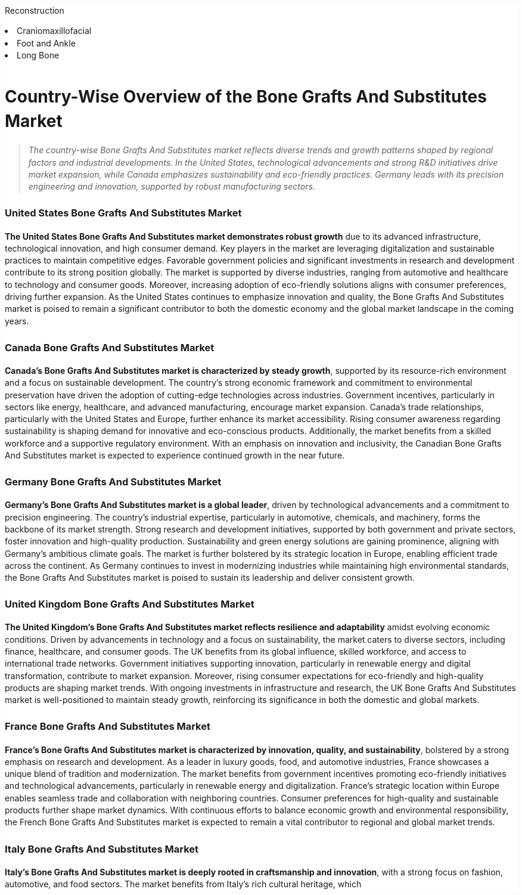 Reconstruction</li><li>Craniomaxillofacial</li><li>Foot and Ankle</li><li>Long Bone</li></ul><h1><span class="">Country-Wise Overview of the Bone Grafts And Substitutes Market<br /></span></h1><blockquote><p><em><span class="">The country-wise Bone Grafts And Substitutes market reflects diverse trends and growth patterns shaped by regional factors and industrial developments. In the United States, technological advancements and strong R&amp;D initiatives drive market expansion, while Canada emphasizes sustainability and eco-friendly practices. Germany leads with its precision engineering and innovation, supported by robust manufacturing sectors.</span></em></p></blockquote><h3><strong>United States Bone Grafts And Substitutes Market</strong></h3><p><strong>The United States Bone Grafts And Substitutes market demonstrates robust growth</strong> due to its advanced infrastructure, technological innovation, and high consumer demand. Key players in the market are leveraging digitalization and sustainable practices to maintain competitive edges. Favorable government policies and significant investments in research and development contribute to its strong position globally. The market is supported by diverse industries, ranging from automotive and healthcare to technology and consumer goods. Moreover, increasing adoption of eco-friendly solutions aligns with consumer preferences, driving further expansion. As the United States continues to emphasize innovation and quality, the Bone Grafts And Substitutes market is poised to remain a significant contributor to both the domestic economy and the global market landscape in the coming years.</p><h3><strong>Canada Bone Grafts And Substitutes Market</strong></h3><p><strong>Canada&rsquo;s Bone Grafts And Substitutes market is characterized by steady growth</strong>, supported by its resource-rich environment and a focus on sustainable development. The country&rsquo;s strong economic framework and commitment to environmental preservation have driven the adoption of cutting-edge technologies across industries. Government incentives, particularly in sectors like energy, healthcare, and advanced manufacturing, encourage market expansion. Canada&rsquo;s trade relationships, particularly with the United States and Europe, further enhance its market accessibility. Rising consumer awareness regarding sustainability is shaping demand for innovative and eco-conscious products. Additionally, the market benefits from a skilled workforce and a supportive regulatory environment. With an emphasis on innovation and inclusivity, the Canadian Bone Grafts And Substitutes market is expected to experience continued growth in the near future.</p><h3><strong>Germany Bone Grafts And Substitutes Market</strong></h3><p><strong>Germany&rsquo;s Bone Grafts And Substitutes market is a global leader</strong>, driven by technological advancements and a commitment to precision engineering. The country&rsquo;s industrial expertise, particularly in automotive, chemicals, and machinery, forms the backbone of its market strength. Strong research and development initiatives, supported by both government and private sectors, foster innovation and high-quality production. Sustainability and green energy solutions are gaining prominence, aligning with Germany&rsquo;s ambitious climate goals. The market is further bolstered by its strategic location in Europe, enabling efficient trade across the continent. As Germany continues to invest in modernizing industries while maintaining high environmental standards, the Bone Grafts And Substitutes market is poised to sustain its leadership and deliver consistent growth.</p><h3><strong>United Kingdom Bone Grafts And Substitutes Market</strong></h3><p><strong>The United Kingdom&rsquo;s Bone Grafts And Substitutes market reflects resilience and adaptability</strong> amidst evolving economic conditions. Driven by advancements in technology and a focus on sustainability, the market caters to diverse sectors, including finance, healthcare, and consumer goods. The UK benefits from its global influence, skilled workforce, and access to international trade networks. Government initiatives supporting innovation, particularly in renewable energy and digital transformation, contribute to market expansion. Moreover, rising consumer expectations for eco-friendly and high-quality products are shaping market trends. With ongoing investments in infrastructure and research, the UK Bone Grafts And Substitutes market is well-positioned to maintain steady growth, reinforcing its significance in both the domestic and global markets.</p><h3><strong>France Bone Grafts And Substitutes Market</strong></h3><p><strong>France&rsquo;s Bone Grafts And Substitutes market is characterized by innovation, quality, and sustainability</strong>, bolstered by a strong emphasis on research and development. As a leader in luxury goods, food, and automotive industries, France showcases a unique blend of tradition and modernization. The market benefits from government incentives promoting eco-friendly initiatives and technological advancements, particularly in renewable energy and digitalization. France&rsquo;s strategic location within Europe enables seamless trade and collaboration with neighboring countries. Consumer preferences for high-quality and sustainable products further shape market dynamics. With continuous efforts to balance economic growth and environmental responsibility, the French Bone Grafts And Substitutes market is expected to remain a vital contributor to regional and global market trends.</p><h3><strong>Italy Bone Grafts And Substitutes Market</strong></h3><p><strong>Italy&rsquo;s Bone Grafts And Substitutes market is deeply rooted in craftsmanship and innovation</strong>, with a strong focus on fashion, automotive, and food sectors. The market benefits from Italy&rsquo;s rich cultural heritage, which
